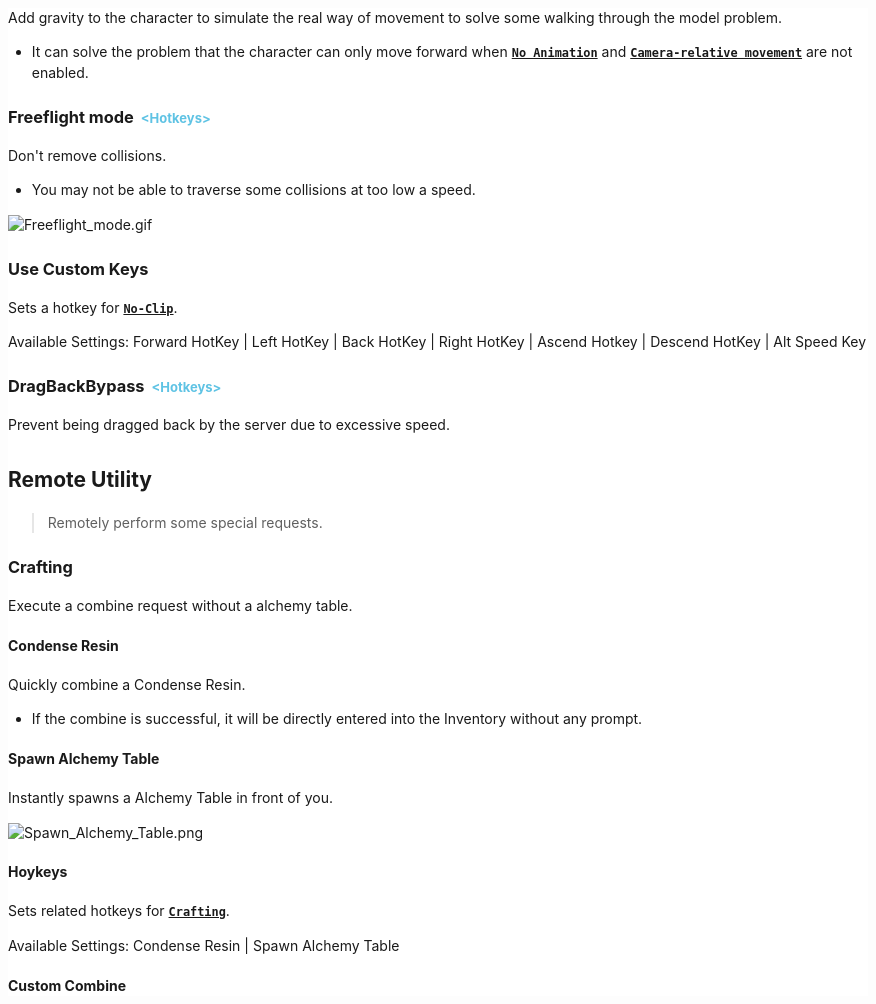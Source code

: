 Add gravity to the character to simulate the real way of movement to solve some walking through the model problem.

- It can solve the problem that the character can only move forward when [<font>**`No Animation`**</font>](#no-animation-hotkeys) and [<font>**`Camera-relative movement`**</font>](#camera-relative-movement) are not enabled.

### Freeflight mode <font size="2" color="#5FC3E4">&nbsp;&lt;Hotkeys&gt;&nbsp;</font>

Don't remove collisions.

- You may not be able to traverse some collisions at too low a speed.

![Freeflight_mode.gif](/cheat/bkebi-gc/image/Freeflight_mode.gif)

### Use Custom Keys

Sets a hotkey for [<font>**`No-Clip`**</font>](#no-clip).

Available Settings: Forward HotKey | Left HotKey | Back HotKey | Right HotKey | Ascend Hotkey | Descend HotKey | Alt Speed Key

### DragBackBypass <font size="2" color="#5FC3E4">&nbsp;&lt;Hotkeys&gt;&nbsp;</font>

Prevent being dragged back by the server due to excessive speed.

## Remote Utility

> Remotely perform some special requests.

### Crafting

Execute a combine request without a alchemy table.

#### Condense Resin

Quickly combine a Condense Resin.

- If the combine is successful, it will be directly entered into the Inventory without any prompt.

#### Spawn Alchemy Table

Instantly spawns a Alchemy Table in front of you.

![Spawn_Alchemy_Table.png](/cheat/bkebi-gc/image/Spawn_Alchemy_Table.png)

#### Hoykeys

Sets related hotkeys for [<font>**`Crafting`**</font>](#crafting).

Available Settings: Condense Resin | Spawn Alchemy Table

#### Custom Combine
